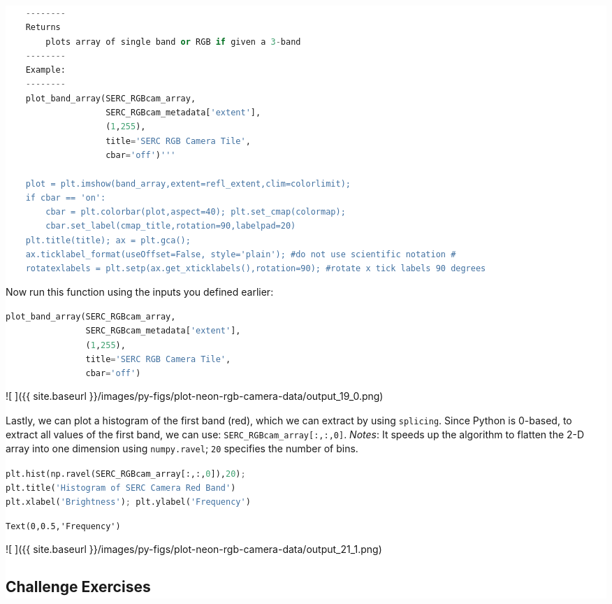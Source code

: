 ```python
    --------
    Returns 
        plots array of single band or RGB if given a 3-band 
    --------
    Example:
    --------
    plot_band_array(SERC_RGBcam_array, 
                    SERC_RGBcam_metadata['extent'],
                    (1,255),
                    title='SERC RGB Camera Tile',
                    cbar='off')'''
    
    plot = plt.imshow(band_array,extent=refl_extent,clim=colorlimit); 
    if cbar == 'on':
        cbar = plt.colorbar(plot,aspect=40); plt.set_cmap(colormap); 
        cbar.set_label(cmap_title,rotation=90,labelpad=20)
    plt.title(title); ax = plt.gca(); 
    ax.ticklabel_format(useOffset=False, style='plain'); #do not use scientific notation #
    rotatexlabels = plt.setp(ax.get_xticklabels(),rotation=90); #rotate x tick labels 90 degrees
```


Now run this function using the inputs you defined earlier:


```python
plot_band_array(SERC_RGBcam_array,
                SERC_RGBcam_metadata['extent'],
                (1,255),
                title='SERC RGB Camera Tile',
                cbar='off') 
```


![ ]({{ site.baseurl }}/images/py-figs/plot-neon-rgb-camera-data/output_19_0.png)

Lastly, we can plot a histogram of the first band (red), which we can extract by using `splicing`. Since Python is 0-based, to extract all values of the first band, we can use: `SERC_RGBcam_array[:,:,0]`. *Notes*: It speeds up the algorithm to flatten the 2-D array into one dimension using `numpy.ravel`; `20` specifies the number of bins. 


```python
plt.hist(np.ravel(SERC_RGBcam_array[:,:,0]),20);
plt.title('Histogram of SERC Camera Red Band')
plt.xlabel('Brightness'); plt.ylabel('Frequency')
```




    Text(0,0.5,'Frequency')



![ ]({{ site.baseurl }}/images/py-figs/plot-neon-rgb-camera-data/output_21_1.png)

## Challenge Exercises
